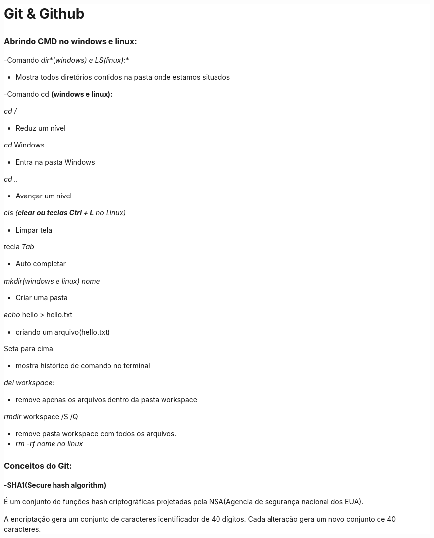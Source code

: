 # Git & Github

### Abrindo CMD no windows e linux:

-Comando *dir**(*windows) e LS(linux):**

- Mostra todos diretórios contidos na pasta onde estamos situados

-Comando cd **(windows e linux):**

*cd /* 

- Reduz um nível

*cd* Windows

- Entra na pasta Windows

*cd ..* 

- Avançar um nível

*cls (**clear ou teclas Ctrl + L** no Linux)*

- Limpar tela

tecla *Tab*

- Auto completar

*mkdir(windows e linux) nome*

- Criar uma pasta

*echo* hello > hello.txt

- criando um arquivo(hello.txt)

Seta para cima:

- mostra histórico de comando no terminal

*del workspace:*

- remove apenas os arquivos dentro da pasta workspace

*rmdir* workspace /S /Q 

- remove pasta workspace com todos os arquivos.
- *rm -rf  nome no linux*

### Conceitos do Git:

-**SHA1(Secure hash algorithm)**

É um conjunto de funções hash criptográficas projetadas pela NSA(Agencia de segurança nacional dos EUA).

A encriptação gera um conjunto de caracteres identificador de 40 dígitos. Cada alteração gera um novo conjunto de 40 caracteres.
